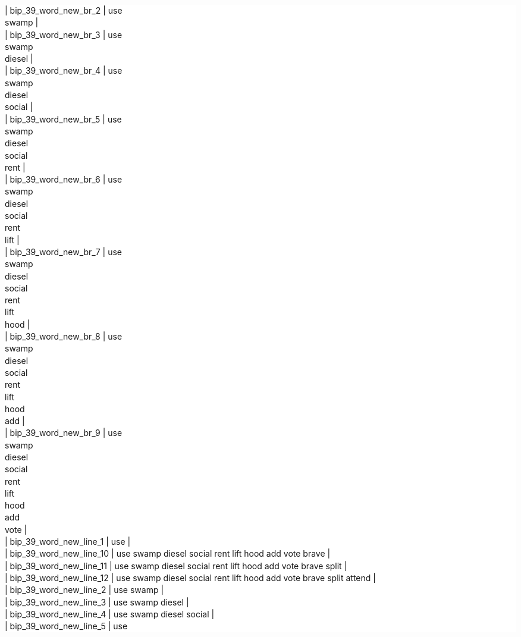 | bip_39_word_new_br_2 | use<br>swamp |  
| bip_39_word_new_br_3 | use<br>swamp<br>diesel |  
| bip_39_word_new_br_4 | use<br>swamp<br>diesel<br>social |  
| bip_39_word_new_br_5 | use<br>swamp<br>diesel<br>social<br>rent |  
| bip_39_word_new_br_6 | use<br>swamp<br>diesel<br>social<br>rent<br>lift |  
| bip_39_word_new_br_7 | use<br>swamp<br>diesel<br>social<br>rent<br>lift<br>hood |  
| bip_39_word_new_br_8 | use<br>swamp<br>diesel<br>social<br>rent<br>lift<br>hood<br>add |  
| bip_39_word_new_br_9 | use<br>swamp<br>diesel<br>social<br>rent<br>lift<br>hood<br>add<br>vote |  
| bip_39_word_new_line_1 | use |  
| bip_39_word_new_line_10 | use
swamp
diesel
social
rent
lift
hood
add
vote
brave |  
| bip_39_word_new_line_11 | use
swamp
diesel
social
rent
lift
hood
add
vote
brave
split |  
| bip_39_word_new_line_12 | use
swamp
diesel
social
rent
lift
hood
add
vote
brave
split
attend |  
| bip_39_word_new_line_2 | use
swamp |  
| bip_39_word_new_line_3 | use
swamp
diesel |  
| bip_39_word_new_line_4 | use
swamp
diesel
social |  
| bip_39_word_new_line_5 | use